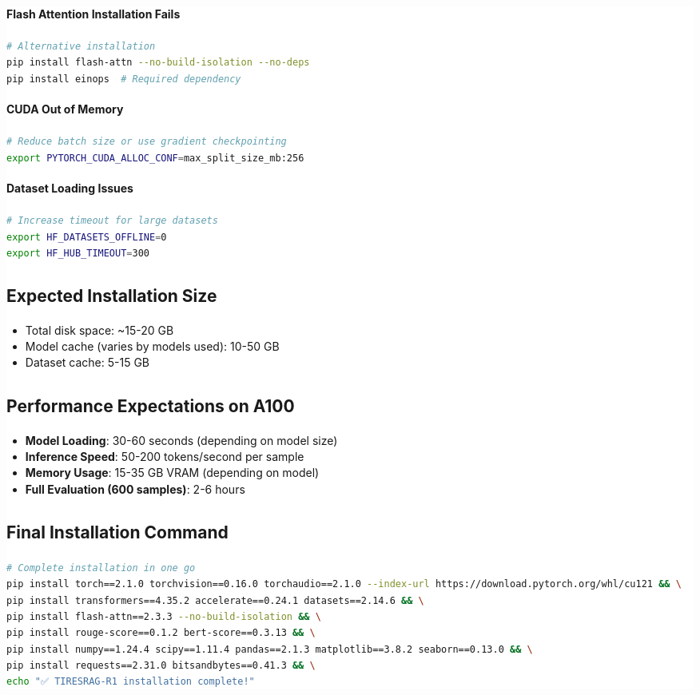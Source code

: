 #### Flash Attention Installation Fails
```bash
# Alternative installation
pip install flash-attn --no-build-isolation --no-deps
pip install einops  # Required dependency
```

#### CUDA Out of Memory
```bash
# Reduce batch size or use gradient checkpointing
export PYTORCH_CUDA_ALLOC_CONF=max_split_size_mb:256
```

#### Dataset Loading Issues
```bash
# Increase timeout for large datasets
export HF_DATASETS_OFFLINE=0
export HF_HUB_TIMEOUT=300
```

## Expected Installation Size
- Total disk space: ~15-20 GB
- Model cache (varies by models used): 10-50 GB
- Dataset cache: 5-15 GB

## Performance Expectations on A100
- **Model Loading**: 30-60 seconds (depending on model size)
- **Inference Speed**: 50-200 tokens/second per sample
- **Memory Usage**: 15-35 GB VRAM (depending on model)
- **Full Evaluation (600 samples)**: 2-6 hours

## Final Installation Command
```bash
# Complete installation in one go
pip install torch==2.1.0 torchvision==0.16.0 torchaudio==2.1.0 --index-url https://download.pytorch.org/whl/cu121 && \
pip install transformers==4.35.2 accelerate==0.24.1 datasets==2.14.6 && \
pip install flash-attn==2.3.3 --no-build-isolation && \
pip install rouge-score==0.1.2 bert-score==0.3.13 && \
pip install numpy==1.24.4 scipy==1.11.4 pandas==2.1.3 matplotlib==3.8.2 seaborn==0.13.0 && \
pip install requests==2.31.0 bitsandbytes==0.41.3 && \
echo "✅ TIRESRAG-R1 installation complete!"
```

